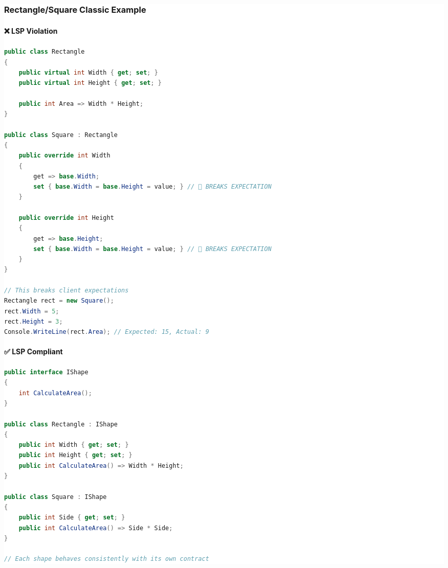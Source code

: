 ### Rectangle/Square Classic Example

#### ❌ **LSP Violation**
```csharp
public class Rectangle
{
    public virtual int Width { get; set; }
    public virtual int Height { get; set; }
    
    public int Area => Width * Height;
}

public class Square : Rectangle
{
    public override int Width
    {
        get => base.Width;
        set { base.Width = base.Height = value; } // 📍 BREAKS EXPECTATION
    }
    
    public override int Height
    {
        get => base.Height;
        set { base.Width = base.Height = value; } // 📍 BREAKS EXPECTATION
    }
}

// This breaks client expectations
Rectangle rect = new Square();
rect.Width = 5;
rect.Height = 3;
Console.WriteLine(rect.Area); // Expected: 15, Actual: 9
```

#### ✅ **LSP Compliant**
```csharp
public interface IShape
{
    int CalculateArea();
}

public class Rectangle : IShape
{
    public int Width { get; set; }
    public int Height { get; set; }
    public int CalculateArea() => Width * Height;
}

public class Square : IShape
{
    public int Side { get; set; }
    public int CalculateArea() => Side * Side;
}

// Each shape behaves consistently with its own contract
```
